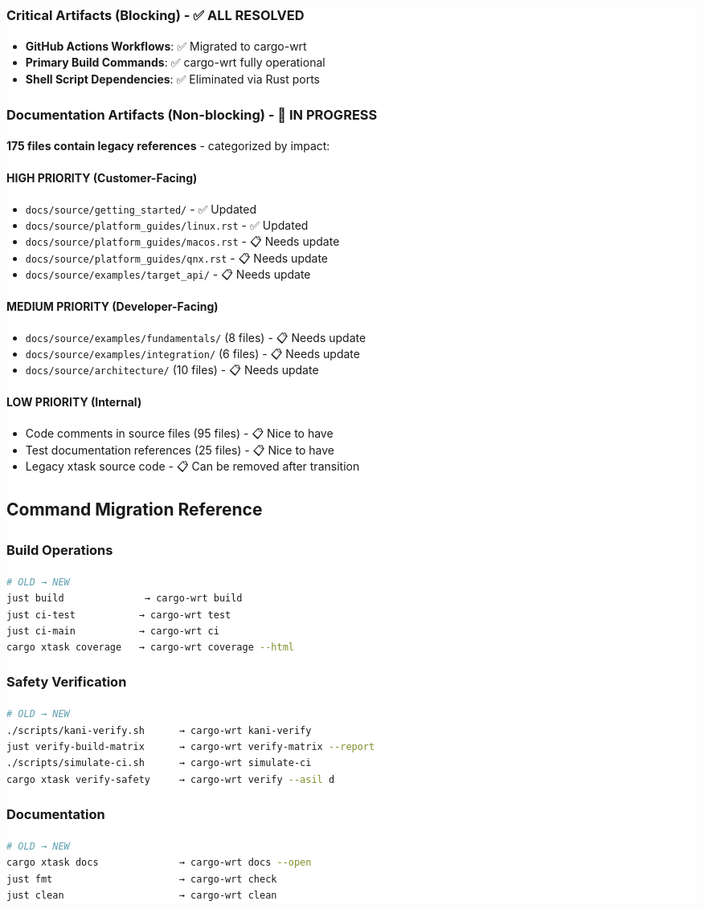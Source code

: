 ### Critical Artifacts (Blocking) - ✅ ALL RESOLVED
- **GitHub Actions Workflows**: ✅ Migrated to cargo-wrt
- **Primary Build Commands**: ✅ cargo-wrt fully operational
- **Shell Script Dependencies**: ✅ Eliminated via Rust ports

### Documentation Artifacts (Non-blocking) - 🔄 IN PROGRESS
**175 files contain legacy references** - categorized by impact:

#### HIGH PRIORITY (Customer-Facing)
- `docs/source/getting_started/` - ✅ Updated
- `docs/source/platform_guides/linux.rst` - ✅ Updated  
- `docs/source/platform_guides/macos.rst` - 📋 Needs update
- `docs/source/platform_guides/qnx.rst` - 📋 Needs update
- `docs/source/examples/target_api/` - 📋 Needs update

#### MEDIUM PRIORITY (Developer-Facing)
- `docs/source/examples/fundamentals/` (8 files) - 📋 Needs update
- `docs/source/examples/integration/` (6 files) - 📋 Needs update
- `docs/source/architecture/` (10 files) - 📋 Needs update

#### LOW PRIORITY (Internal)
- Code comments in source files (95 files) - 📋 Nice to have
- Test documentation references (25 files) - 📋 Nice to have
- Legacy xtask source code - 📋 Can be removed after transition

## Command Migration Reference

### Build Operations
```bash
# OLD → NEW
just build              → cargo-wrt build
just ci-test           → cargo-wrt test
just ci-main           → cargo-wrt ci
cargo xtask coverage   → cargo-wrt coverage --html
```

### Safety Verification  
```bash
# OLD → NEW
./scripts/kani-verify.sh      → cargo-wrt kani-verify
just verify-build-matrix      → cargo-wrt verify-matrix --report
./scripts/simulate-ci.sh      → cargo-wrt simulate-ci
cargo xtask verify-safety     → cargo-wrt verify --asil d
```

### Documentation
```bash
# OLD → NEW
cargo xtask docs              → cargo-wrt docs --open
just fmt                      → cargo-wrt check
just clean                    → cargo-wrt clean
```

